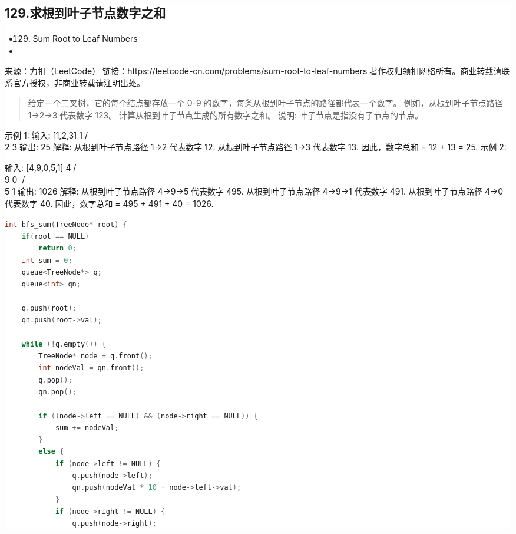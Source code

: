 ## 129.求根到叶子节点数字之和
* 129. Sum Root to Leaf Numbers
* 
来源：力扣（LeetCode）
链接：https://leetcode-cn.com/problems/sum-root-to-leaf-numbers
著作权归领扣网络所有。商业转载请联系官方授权，非商业转载请注明出处。

>给定一个二叉树，它的每个结点都存放一个 0-9 的数字，每条从根到叶子节点的路径都代表一个数字。
例如，从根到叶子节点路径 1->2->3 代表数字 123。
计算从根到叶子节点生成的所有数字之和。
说明: 叶子节点是指没有子节点的节点。

示例 1:
输入: [1,2,3]
    1
   / \
  2   3
输出: 25
解释:
从根到叶子节点路径 1->2 代表数字 12.
从根到叶子节点路径 1->3 代表数字 13.
因此，数字总和 = 12 + 13 = 25.
示例 2:

输入: [4,9,0,5,1]
    4
   / \
  9   0
 / \
5   1
输出: 1026
解释:
从根到叶子节点路径 4->9->5 代表数字 495.
从根到叶子节点路径 4->9->1 代表数字 491.
从根到叶子节点路径 4->0 代表数字 40.
因此，数字总和 = 495 + 491 + 40 = 1026.

``` c++
int bfs_sum(TreeNode* root) {
	if(root == NULL)
		return 0;
	int sum = 0;
	queue<TreeNode*> q;
	queue<int> qn;

	q.push(root);
	qn.push(root->val);

	while (!q.empty()) {
		TreeNode* node = q.front();
		int nodeVal = qn.front();
		q.pop();
		qn.pop();

		if ((node->left == NULL) && (node->right == NULL)) {
			sum += nodeVal;
		}
		else {
			if (node->left != NULL) {
				q.push(node->left);
				qn.push(nodeVal * 10 + node->left->val);
			}
			if (node->right != NULL) {
				q.push(node->right);
```